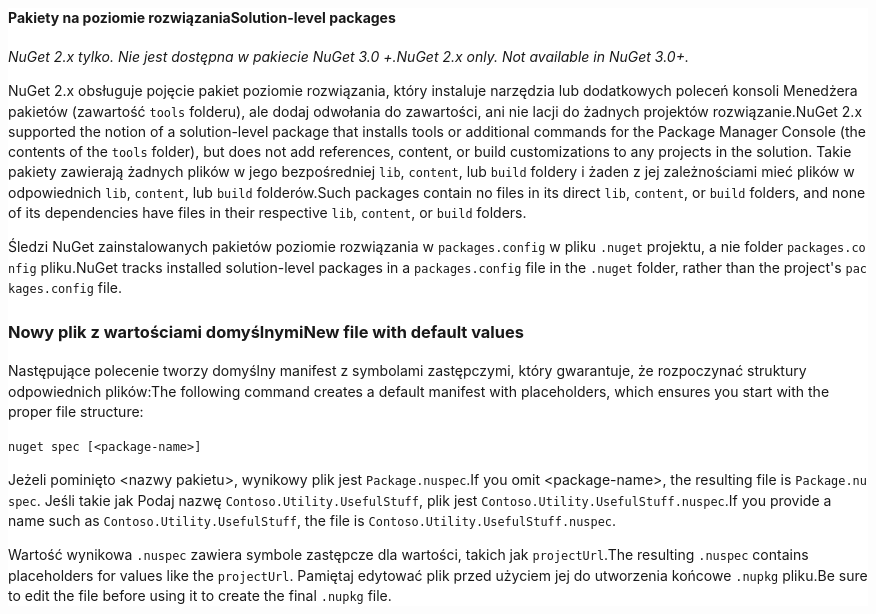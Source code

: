 #### <a name="solution-level-packages"></a><span data-ttu-id="94b1d-228">Pakiety na poziomie rozwiązania</span><span class="sxs-lookup"><span data-stu-id="94b1d-228">Solution-level packages</span></span>

<span data-ttu-id="94b1d-229">*NuGet 2.x tylko. Nie jest dostępna w pakiecie NuGet 3.0 +.*</span><span class="sxs-lookup"><span data-stu-id="94b1d-229">*NuGet 2.x only. Not available in NuGet 3.0+.*</span></span>

<span data-ttu-id="94b1d-230">NuGet 2.x obsługuje pojęcie pakiet poziomie rozwiązania, który instaluje narzędzia lub dodatkowych poleceń konsoli Menedżera pakietów (zawartość `tools` folderu), ale dodaj odwołania do zawartości, ani nie lacji do żadnych projektów rozwiązanie.</span><span class="sxs-lookup"><span data-stu-id="94b1d-230">NuGet 2.x supported the notion of a solution-level package that installs tools or additional commands for the Package Manager Console (the contents of the `tools` folder), but does not add references, content, or build customizations to any projects in the solution.</span></span> <span data-ttu-id="94b1d-231">Takie pakiety zawierają żadnych plików w jego bezpośredniej `lib`, `content`, lub `build` foldery i żaden z jej zależnościami mieć plików w odpowiednich `lib`, `content`, lub `build` folderów.</span><span class="sxs-lookup"><span data-stu-id="94b1d-231">Such packages contain no files in its direct `lib`, `content`, or `build` folders, and none of its dependencies have files in their respective `lib`, `content`, or `build` folders.</span></span>

<span data-ttu-id="94b1d-232">Śledzi NuGet zainstalowanych pakietów poziomie rozwiązania w `packages.config` w pliku `.nuget` projektu, a nie folder `packages.config` pliku.</span><span class="sxs-lookup"><span data-stu-id="94b1d-232">NuGet tracks installed solution-level packages in a `packages.config` file in the `.nuget` folder, rather than the project's `packages.config` file.</span></span>

### <a name="new-file-with-default-values"></a><span data-ttu-id="94b1d-233">Nowy plik z wartościami domyślnymi</span><span class="sxs-lookup"><span data-stu-id="94b1d-233">New file with default values</span></span>

<span data-ttu-id="94b1d-234">Następujące polecenie tworzy domyślny manifest z symbolami zastępczymi, który gwarantuje, że rozpoczynać struktury odpowiednich plików:</span><span class="sxs-lookup"><span data-stu-id="94b1d-234">The following command creates a default manifest with placeholders, which ensures you start with the proper file structure:</span></span>

```cli
nuget spec [<package-name>]
```

<span data-ttu-id="94b1d-235">Jeżeli pominięto \<nazwy pakietu\>, wynikowy plik jest `Package.nuspec`.</span><span class="sxs-lookup"><span data-stu-id="94b1d-235">If you omit \<package-name\>, the resulting file is `Package.nuspec`.</span></span> <span data-ttu-id="94b1d-236">Jeśli takie jak Podaj nazwę `Contoso.Utility.UsefulStuff`, plik jest `Contoso.Utility.UsefulStuff.nuspec`.</span><span class="sxs-lookup"><span data-stu-id="94b1d-236">If you provide a name such as `Contoso.Utility.UsefulStuff`, the file is `Contoso.Utility.UsefulStuff.nuspec`.</span></span>

<span data-ttu-id="94b1d-237">Wartość wynikowa `.nuspec` zawiera symbole zastępcze dla wartości, takich jak `projectUrl`.</span><span class="sxs-lookup"><span data-stu-id="94b1d-237">The resulting `.nuspec` contains placeholders for values like the `projectUrl`.</span></span> <span data-ttu-id="94b1d-238">Pamiętaj edytować plik przed użyciem jej do utworzenia końcowe `.nupkg` pliku.</span><span class="sxs-lookup"><span data-stu-id="94b1d-238">Be sure to edit the file before using it to create the final `.nupkg` file.</span></span>
